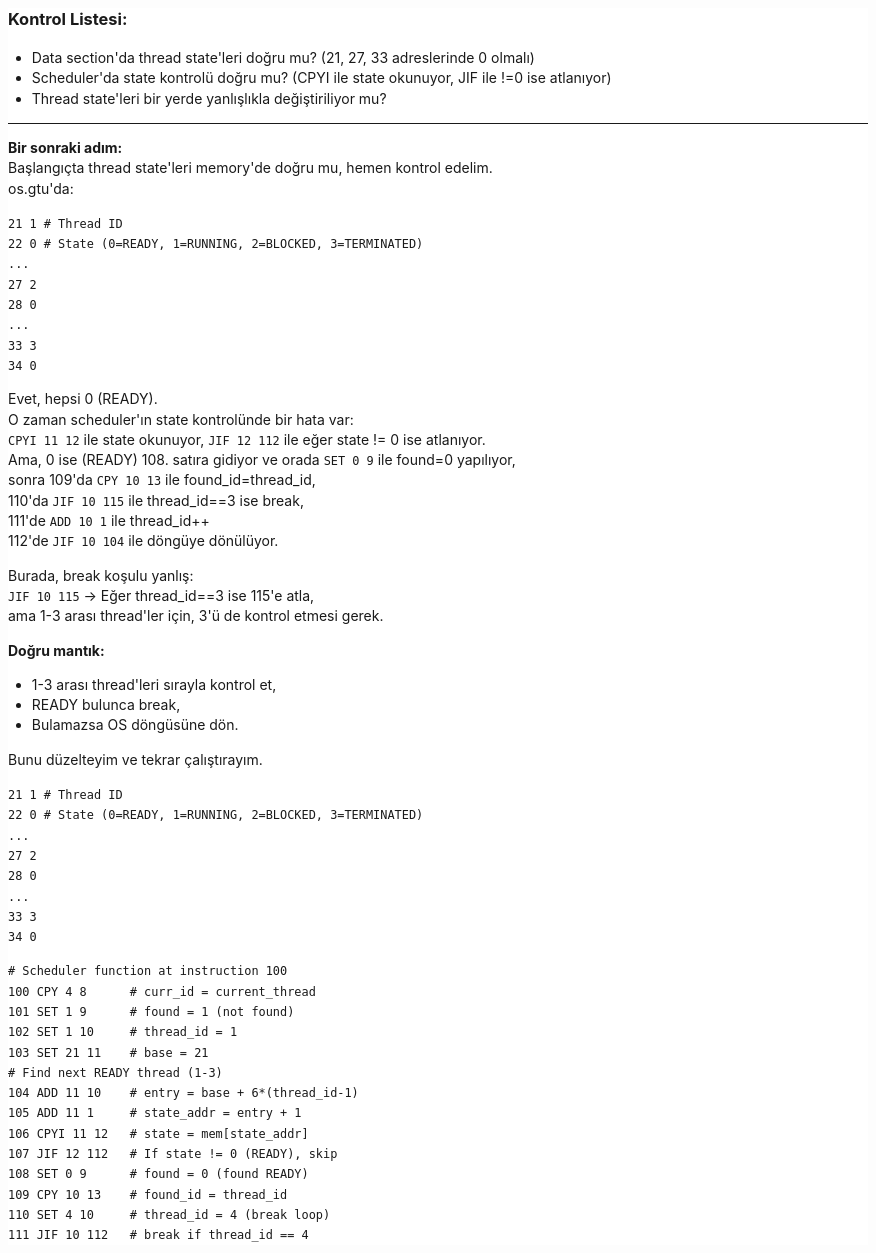 ### Kontrol Listesi:
- Data section'da thread state'leri doğru mu? (21, 27, 33 adreslerinde 0 olmalı)
- Scheduler'da state kontrolü doğru mu? (CPYI ile state okunuyor, JIF ile !=0 ise atlanıyor)
- Thread state'leri bir yerde yanlışlıkla değiştiriliyor mu?

---

**Bir sonraki adım:**  
Başlangıçta thread state'leri memory'de doğru mu, hemen kontrol edelim.  
os.gtu'da:

```
21 1 # Thread ID
22 0 # State (0=READY, 1=RUNNING, 2=BLOCKED, 3=TERMINATED)
...
27 2
28 0
...
33 3
34 0
```

Evet, hepsi 0 (READY).  
O zaman scheduler'ın state kontrolünde bir hata var:  
`CPYI 11 12` ile state okunuyor, `JIF 12 112` ile eğer state != 0 ise atlanıyor.  
Ama, 0 ise (READY) 108. satıra gidiyor ve orada `SET 0 9` ile found=0 yapılıyor,  
sonra 109'da `CPY 10 13` ile found_id=thread_id,  
110'da `JIF 10 115` ile thread_id==3 ise break,  
111'de `ADD 10 1` ile thread_id++  
112'de `JIF 10 104` ile döngüye dönülüyor.

Burada, break koşulu yanlış:  
`JIF 10 115` → Eğer thread_id==3 ise 115'e atla,  
ama 1-3 arası thread'ler için, 3'ü de kontrol etmesi gerek.

**Doğru mantık:**  
- 1-3 arası thread'leri sırayla kontrol et,  
- READY bulunca break,  
- Bulamazsa OS döngüsüne dön.

Bunu düzelteyim ve tekrar çalıştırayım.

```plaintext
21 1 # Thread ID
22 0 # State (0=READY, 1=RUNNING, 2=BLOCKED, 3=TERMINATED)
...
27 2
28 0
...
33 3
34 0
```

```plaintext
# Scheduler function at instruction 100
100 CPY 4 8      # curr_id = current_thread
101 SET 1 9      # found = 1 (not found)
102 SET 1 10     # thread_id = 1
103 SET 21 11    # base = 21
# Find next READY thread (1-3)
104 ADD 11 10    # entry = base + 6*(thread_id-1)
105 ADD 11 1     # state_addr = entry + 1
106 CPYI 11 12   # state = mem[state_addr]
107 JIF 12 112   # If state != 0 (READY), skip
108 SET 0 9      # found = 0 (found READY)
109 CPY 10 13    # found_id = thread_id
110 SET 4 10     # thread_id = 4 (break loop)
111 JIF 10 112   # break if thread_id == 4
```
